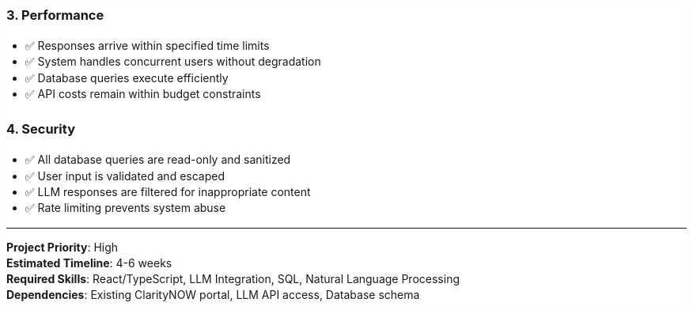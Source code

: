### 3. Performance
- ✅ Responses arrive within specified time limits
- ✅ System handles concurrent users without degradation
- ✅ Database queries execute efficiently
- ✅ API costs remain within budget constraints

### 4. Security
- ✅ All database queries are read-only and sanitized
- ✅ User input is validated and escaped
- ✅ LLM responses are filtered for inappropriate content
- ✅ Rate limiting prevents system abuse

---

**Project Priority**: High  
**Estimated Timeline**: 4-6 weeks  
**Required Skills**: React/TypeScript, LLM Integration, SQL, Natural Language Processing  
**Dependencies**: Existing ClarityNOW portal, LLM API access, Database schema